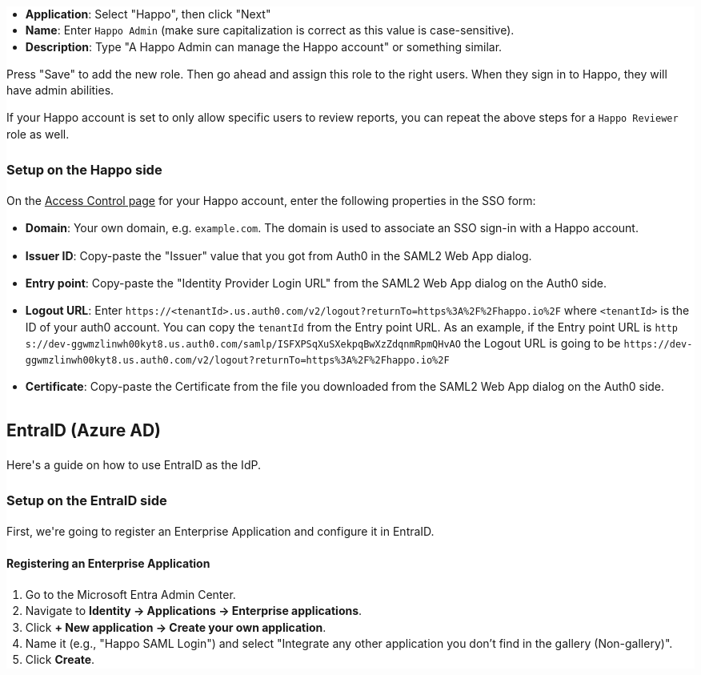 - **Application**: Select "Happo", then click "Next"
- **Name**: Enter `Happo Admin` (make sure capitalization is correct as this
  value is case-sensitive).
- **Description**: Type "A Happo Admin can manage the Happo account" or
  something similar.

Press "Save" to add the new role. Then go ahead and assign this role to the
right users. When they sign in to Happo, they will have admin abilities.

If your Happo account is set to only allow specific users to review reports, you
can repeat the above steps for a `Happo Reviewer` role as well.

### Setup on the Happo side

On the [Access Control page](https://happo.io/user-access) for your Happo
account, enter the following properties in the SSO form:

- **Domain**: Your own domain, e.g. `example.com`. The domain is used to
  associate an SSO sign-in with a Happo account.

- **Issuer ID**: Copy-paste the "Issuer" value that you got from Auth0 in the
  SAML2 Web App dialog.

- **Entry point**: Copy-paste the "Identity Provider Login URL" from the SAML2
  Web App dialog on the Auth0 side.

- **Logout URL**: Enter
  `https://<tenantId>.us.auth0.com/v2/logout?returnTo=https%3A%2F%2Fhappo.io%2F`
  where `<tenantId>` is the ID of your auth0 account. You can copy the
  `tenantId` from the Entry point URL. As an example, if the Entry point URL is
  `https://dev-ggwmzlinwh00kyt8.us.auth0.com/samlp/ISFXPSqXuSXekpqBwXzZdqnmRpmQHvAO`
  the Logout URL is going to be
  `https://dev-ggwmzlinwh00kyt8.us.auth0.com/v2/logout?returnTo=https%3A%2F%2Fhappo.io%2F`

- **Certificate**: Copy-paste the Certificate from the file you downloaded from
  the SAML2 Web App dialog on the Auth0 side.

## EntraID (Azure AD)

Here's a guide on how to use EntraID as the IdP.

### Setup on the EntraID side

First, we're going to register an Enterprise Application and configure it in
EntraID.

#### Registering an Enterprise Application

1. Go to the Microsoft Entra Admin Center.
2. Navigate to **Identity → Applications → Enterprise applications**.
3. Click **+ New application → Create your own application**.
4. Name it (e.g., "Happo SAML Login") and select "Integrate any other
   application you don’t find in the gallery (Non-gallery)".
5. Click **Create**.

